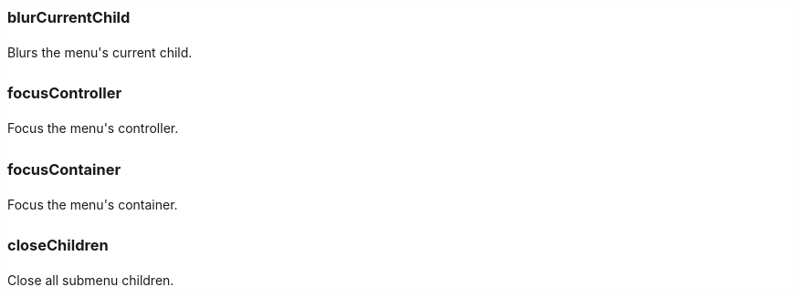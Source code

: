 ### blurCurrentChild

Blurs the menu's current child.

### focusController

Focus the menu's controller.

### focusContainer

Focus the menu's container.

### closeChildren

Close all submenu children.
